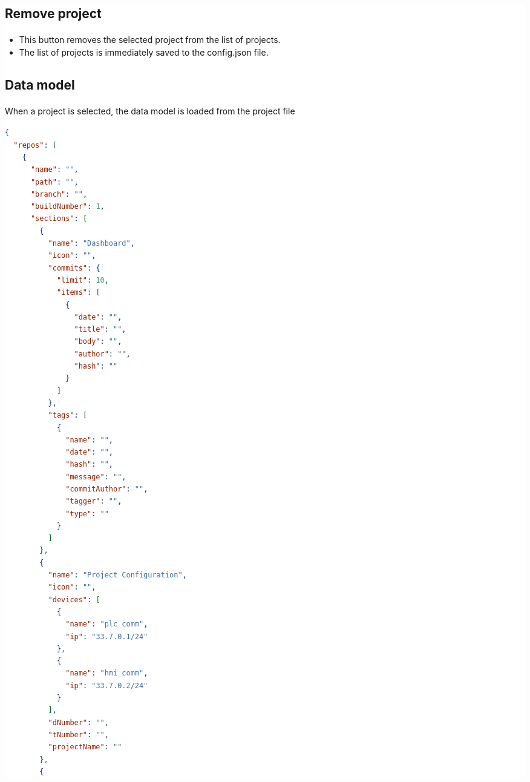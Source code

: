 ## Remove project

- This button removes the selected project from the list of projects.
- The list of projects is immediately saved to the config.json file.

## Data model

When a project is selected, the data model is loaded from the project file

```json
{
  "repos": [
    {
      "name": "",
      "path": "",
      "branch": "",
      "buildNumber": 1,
      "sections": [
        {
          "name": "Dashboard",
          "icon": "",
          "commits": {
            "limit": 10,
            "items": [
              {
                "date": "",
                "title": "",
                "body": "",
                "author": "",
                "hash": ""
              }
            ]
          },
          "tags": [
            {
              "name": "",
              "date": "",
              "hash": "",
              "message": "",
              "commitAuthor": "",
              "tagger": "",
              "type": ""
            }
          ]
        },
        {
          "name": "Project Configuration",
          "icon": "",
          "devices": [
            {
              "name": "plc_comm",
              "ip": "33.7.0.1/24"
            },
            {
              "name": "hmi_comm",
              "ip": "33.7.0.2/24"
            }
          ],
          "dNumber": "",
          "tNumber": "",
          "projectName": ""
        },
        {
```